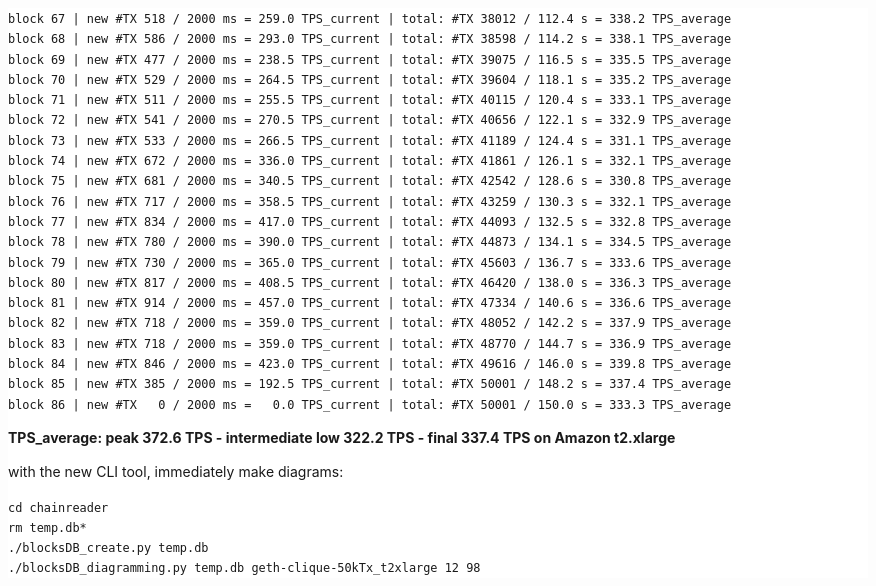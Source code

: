 ```
block 67 | new #TX 518 / 2000 ms = 259.0 TPS_current | total: #TX 38012 / 112.4 s = 338.2 TPS_average
block 68 | new #TX 586 / 2000 ms = 293.0 TPS_current | total: #TX 38598 / 114.2 s = 338.1 TPS_average
block 69 | new #TX 477 / 2000 ms = 238.5 TPS_current | total: #TX 39075 / 116.5 s = 335.5 TPS_average
block 70 | new #TX 529 / 2000 ms = 264.5 TPS_current | total: #TX 39604 / 118.1 s = 335.2 TPS_average
block 71 | new #TX 511 / 2000 ms = 255.5 TPS_current | total: #TX 40115 / 120.4 s = 333.1 TPS_average
block 72 | new #TX 541 / 2000 ms = 270.5 TPS_current | total: #TX 40656 / 122.1 s = 332.9 TPS_average
block 73 | new #TX 533 / 2000 ms = 266.5 TPS_current | total: #TX 41189 / 124.4 s = 331.1 TPS_average
block 74 | new #TX 672 / 2000 ms = 336.0 TPS_current | total: #TX 41861 / 126.1 s = 332.1 TPS_average
block 75 | new #TX 681 / 2000 ms = 340.5 TPS_current | total: #TX 42542 / 128.6 s = 330.8 TPS_average
block 76 | new #TX 717 / 2000 ms = 358.5 TPS_current | total: #TX 43259 / 130.3 s = 332.1 TPS_average
block 77 | new #TX 834 / 2000 ms = 417.0 TPS_current | total: #TX 44093 / 132.5 s = 332.8 TPS_average
block 78 | new #TX 780 / 2000 ms = 390.0 TPS_current | total: #TX 44873 / 134.1 s = 334.5 TPS_average
block 79 | new #TX 730 / 2000 ms = 365.0 TPS_current | total: #TX 45603 / 136.7 s = 333.6 TPS_average
block 80 | new #TX 817 / 2000 ms = 408.5 TPS_current | total: #TX 46420 / 138.0 s = 336.3 TPS_average
block 81 | new #TX 914 / 2000 ms = 457.0 TPS_current | total: #TX 47334 / 140.6 s = 336.6 TPS_average
block 82 | new #TX 718 / 2000 ms = 359.0 TPS_current | total: #TX 48052 / 142.2 s = 337.9 TPS_average
block 83 | new #TX 718 / 2000 ms = 359.0 TPS_current | total: #TX 48770 / 144.7 s = 336.9 TPS_average
block 84 | new #TX 846 / 2000 ms = 423.0 TPS_current | total: #TX 49616 / 146.0 s = 339.8 TPS_average
block 85 | new #TX 385 / 2000 ms = 192.5 TPS_current | total: #TX 50001 / 148.2 s = 337.4 TPS_average
block 86 | new #TX   0 / 2000 ms =   0.0 TPS_current | total: #TX 50001 / 150.0 s = 333.3 TPS_average
```

**TPS_average: peak 372.6 TPS - intermediate low 322.2 TPS - final 337.4 TPS on Amazon t2.xlarge**

with the new CLI tool, immediately make diagrams:
```
cd chainreader
rm temp.db*
./blocksDB_create.py temp.db
./blocksDB_diagramming.py temp.db geth-clique-50kTx_t2xlarge 12 98
```
